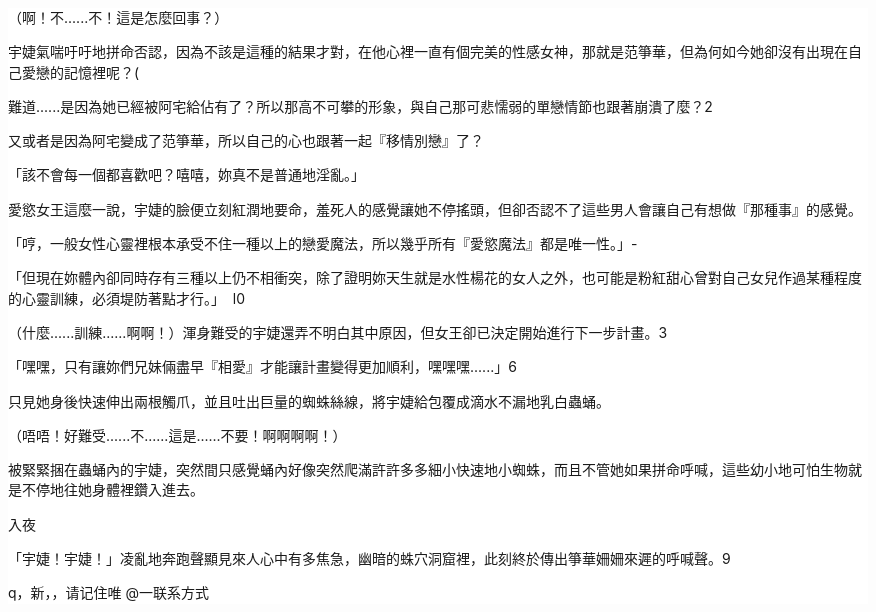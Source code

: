 
（啊！不......不！這是怎麼回事？）



宇婕氣喘吁吁地拼命否認，因為不該是這種的結果才對，在他心裡一直有個完美的性感女神，那就是范箏華，但為何如今她卻沒有出現在自己愛戀的記憶裡呢？(





難道......是因為她已經被阿宅給佔有了？所以那高不可攀的形象，與自己那可悲懦弱的單戀情節也跟著崩潰了麼？2



又或者是因為阿宅變成了范箏華，所以自己的心也跟著一起『移情別戀』了？





「該不會每一個都喜歡吧？嘻嘻，妳真不是普通地淫亂。」





愛慾女王這麼一說，宇婕的臉便立刻紅潤地要命，羞死人的感覺讓她不停搖頭，但卻否認不了這些男人會讓自己有想做『那種事』的感覺。



「哼，一般女性心靈裡根本承受不住一種以上的戀愛魔法，所以幾乎所有『愛慾魔法』都是唯一性。」-





「但現在妳體內卻同時存有三種以上仍不相衝突，除了證明妳天生就是水性楊花的女人之外，也可能是粉紅甜心曾對自己女兒作過某種程度的心靈訓練，必須堤防著點才行。」  l0





（什麼......訓練......啊啊！）渾身難受的宇婕還弄不明白其中原因，但女王卻已決定開始進行下一步計畫。3





「嘿嘿，只有讓妳們兄妹倆盡早『相愛』才能讓計畫變得更加順利，嘿嘿嘿......」6



只見她身後快速伸出兩根觸爪，並且吐出巨量的蜘蛛絲線，將宇婕給包覆成滴水不漏地乳白蟲蛹。





（唔唔！好難受......不......這是......不要！啊啊啊啊！）





被緊緊捆在蟲蛹內的宇婕，突然間只感覺蛹內好像突然爬滿許許多多細小快速地小蜘蛛，而且不管她如果拼命呼喊，這些幼小地可怕生物就是不停地往她身體裡鑽入進去。



入夜





「宇婕！宇婕！」凌亂地奔跑聲顯見來人心中有多焦急，幽暗的蛛穴洞窟裡，此刻終於傳出箏華姍姍來遲的呼喊聲。9

q，新，，请记住唯 @一联系方式
